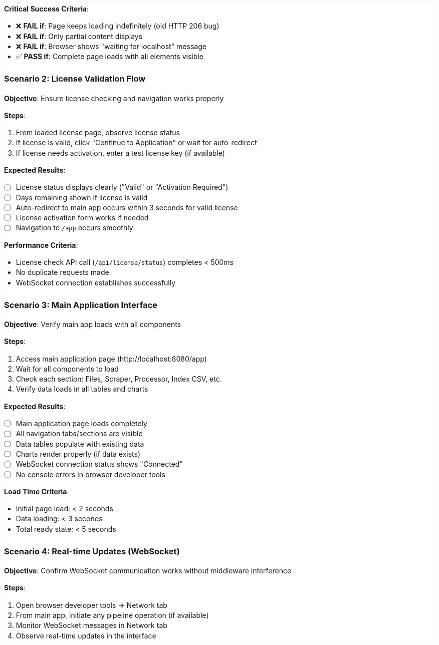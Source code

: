 **Critical Success Criteria**:
- ❌ **FAIL if**: Page keeps loading indefinitely (old HTTP 206 bug)
- ❌ **FAIL if**: Only partial content displays
- ❌ **FAIL if**: Browser shows "waiting for localhost" message
- ✅ **PASS if**: Complete page loads with all elements visible

### Scenario 2: License Validation Flow
**Objective**: Ensure license checking and navigation works properly

**Steps**:
1. From loaded license page, observe license status
2. If license is valid, click "Continue to Application" or wait for auto-redirect
3. If license needs activation, enter a test license key (if available)

**Expected Results**:
- [ ] License status displays clearly ("Valid" or "Activation Required")
- [ ] Days remaining shown if license is valid
- [ ] Auto-redirect to main app occurs within 3 seconds for valid license
- [ ] License activation form works if needed
- [ ] Navigation to `/app` occurs smoothly

**Performance Criteria**:
- License check API call (`/api/license/status`) completes < 500ms
- No duplicate requests made
- WebSocket connection establishes successfully

### Scenario 3: Main Application Interface
**Objective**: Verify main app loads with all components

**Steps**:
1. Access main application page (http://localhost:8080/app)
2. Wait for all components to load
3. Check each section: Files, Scraper, Processor, Index CSV, etc.
4. Verify data loads in all tables and charts

**Expected Results**:
- [ ] Main application page loads completely
- [ ] All navigation tabs/sections are visible
- [ ] Data tables populate with existing data
- [ ] Charts render properly (if data exists)
- [ ] WebSocket connection status shows "Connected"
- [ ] No console errors in browser developer tools

**Load Time Criteria**:
- Initial page load: < 2 seconds
- Data loading: < 3 seconds
- Total ready state: < 5 seconds

### Scenario 4: Real-time Updates (WebSocket)
**Objective**: Confirm WebSocket communication works without middleware interference

**Steps**:
1. Open browser developer tools → Network tab
2. From main app, initiate any pipeline operation (if available)
3. Monitor WebSocket messages in Network tab
4. Observe real-time updates in the interface
